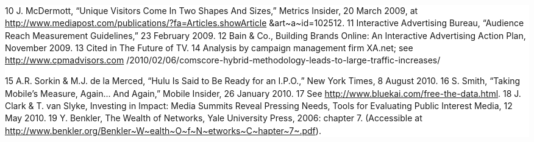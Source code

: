 10 J. McDermott, “Unique Visitors Come In Two Shapes And Sizes,” Metrics
Insider, 20 March 2009, at
http://www.mediapost.com/publications/?fa=Articles.showArticle
&art~a~id=102512. 
11 Interactive Advertising Bureau, “Audience Reach
Measurement Guidelines,” 23 February 2009. 
12 Bain & Co., Building
Brands Online: An Interactive Advertising Action Plan, November 2009. 
13
Cited in The Future of TV. 
14 Analysis by campaign management firm
XA.net; see http://www.cpmadvisors.com
/2010/02/06/comscore-hybrid-methodology-leads-to-large-traffic-increases/

15 A.R. Sorkin & M.J. de la Merced, “Hulu Is Said to Be Ready for an
I.P.O.,” New York Times, 8 August 2010. 
16 S. Smith, “Taking Mobile’s
Measure, Again... And Again,” Mobile Insider, 26 January 2010. 
17 See
http://www.bluekai.com/free-the-data.html. 
18 J. Clark & T. van Slyke,
Investing in Impact: Media Summits Reveal Pressing Needs, Tools for
Evaluating Public Interest Media, 12 May 2010. 
19 Y. Benkler, The Wealth
of Networks, Yale University Press, 2006: chapter 7. (Accessible at
http://www.benkler.org/Benkler~W~ealth~O~f~N~etworks~C~hapter~7~.pdf).


